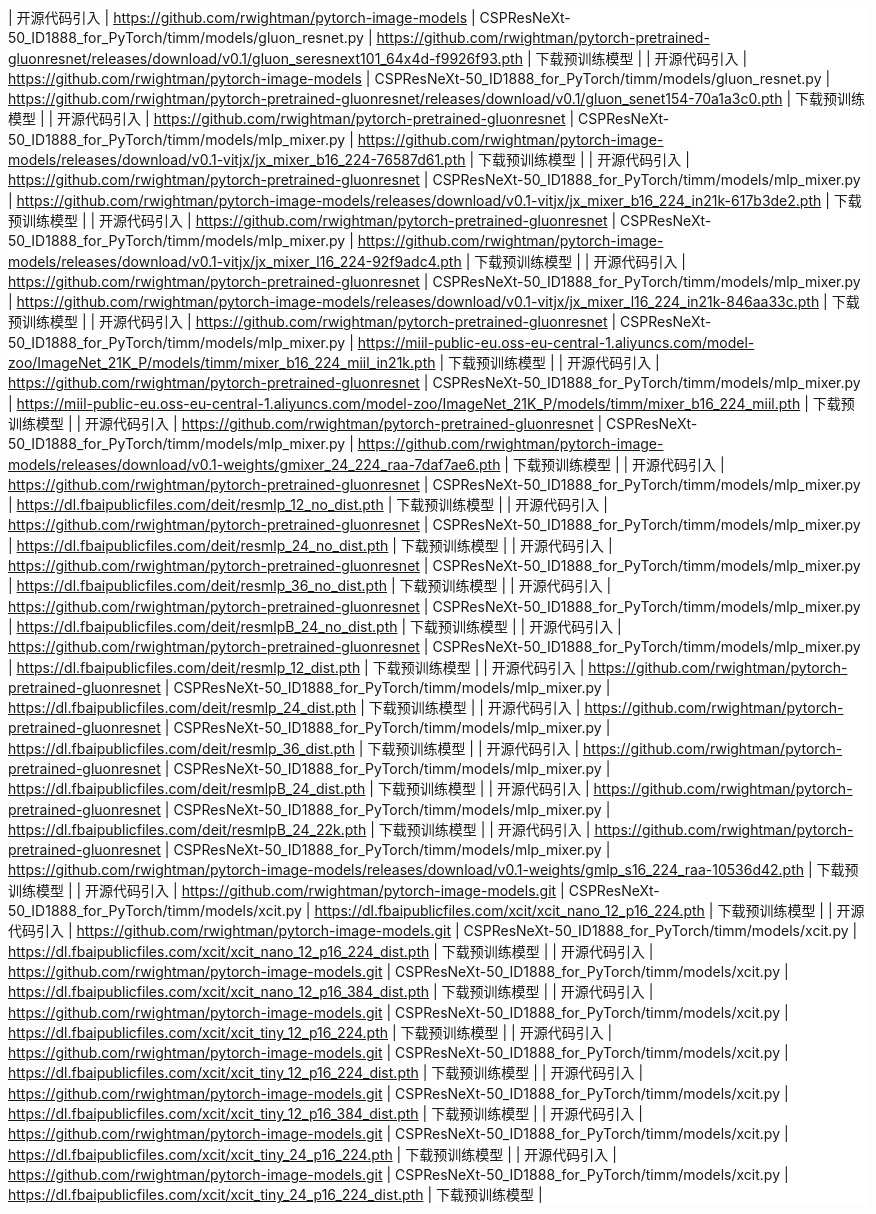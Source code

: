 | 开源代码引入 | https://github.com/rwightman/pytorch-image-models | CSPResNeXt-50_ID1888_for_PyTorch/timm/models/gluon_resnet.py | https://github.com/rwightman/pytorch-pretrained-gluonresnet/releases/download/v0.1/gluon_seresnext101_64x4d-f9926f93.pth | 下载预训练模型 |
| 开源代码引入 | https://github.com/rwightman/pytorch-image-models | CSPResNeXt-50_ID1888_for_PyTorch/timm/models/gluon_resnet.py | https://github.com/rwightman/pytorch-pretrained-gluonresnet/releases/download/v0.1/gluon_senet154-70a1a3c0.pth | 下载预训练模型 |
| 开源代码引入 | https://github.com/rwightman/pytorch-pretrained-gluonresnet | CSPResNeXt-50_ID1888_for_PyTorch/timm/models/mlp_mixer.py | https://github.com/rwightman/pytorch-image-models/releases/download/v0.1-vitjx/jx_mixer_b16_224-76587d61.pth | 下载预训练模型 |
| 开源代码引入 | https://github.com/rwightman/pytorch-pretrained-gluonresnet | CSPResNeXt-50_ID1888_for_PyTorch/timm/models/mlp_mixer.py | https://github.com/rwightman/pytorch-image-models/releases/download/v0.1-vitjx/jx_mixer_b16_224_in21k-617b3de2.pth | 下载预训练模型 |
| 开源代码引入 | https://github.com/rwightman/pytorch-pretrained-gluonresnet | CSPResNeXt-50_ID1888_for_PyTorch/timm/models/mlp_mixer.py | https://github.com/rwightman/pytorch-image-models/releases/download/v0.1-vitjx/jx_mixer_l16_224-92f9adc4.pth | 下载预训练模型 |
| 开源代码引入 | https://github.com/rwightman/pytorch-pretrained-gluonresnet | CSPResNeXt-50_ID1888_for_PyTorch/timm/models/mlp_mixer.py | https://github.com/rwightman/pytorch-image-models/releases/download/v0.1-vitjx/jx_mixer_l16_224_in21k-846aa33c.pth | 下载预训练模型 |
| 开源代码引入 | https://github.com/rwightman/pytorch-pretrained-gluonresnet | CSPResNeXt-50_ID1888_for_PyTorch/timm/models/mlp_mixer.py | https://miil-public-eu.oss-eu-central-1.aliyuncs.com/model-zoo/ImageNet_21K_P/models/timm/mixer_b16_224_miil_in21k.pth | 下载预训练模型 |
| 开源代码引入 | https://github.com/rwightman/pytorch-pretrained-gluonresnet | CSPResNeXt-50_ID1888_for_PyTorch/timm/models/mlp_mixer.py | https://miil-public-eu.oss-eu-central-1.aliyuncs.com/model-zoo/ImageNet_21K_P/models/timm/mixer_b16_224_miil.pth | 下载预训练模型 |
| 开源代码引入 | https://github.com/rwightman/pytorch-pretrained-gluonresnet | CSPResNeXt-50_ID1888_for_PyTorch/timm/models/mlp_mixer.py | https://github.com/rwightman/pytorch-image-models/releases/download/v0.1-weights/gmixer_24_224_raa-7daf7ae6.pth | 下载预训练模型 |
| 开源代码引入 | https://github.com/rwightman/pytorch-pretrained-gluonresnet | CSPResNeXt-50_ID1888_for_PyTorch/timm/models/mlp_mixer.py | https://dl.fbaipublicfiles.com/deit/resmlp_12_no_dist.pth | 下载预训练模型 |
| 开源代码引入 | https://github.com/rwightman/pytorch-pretrained-gluonresnet | CSPResNeXt-50_ID1888_for_PyTorch/timm/models/mlp_mixer.py | https://dl.fbaipublicfiles.com/deit/resmlp_24_no_dist.pth | 下载预训练模型 |
| 开源代码引入 | https://github.com/rwightman/pytorch-pretrained-gluonresnet | CSPResNeXt-50_ID1888_for_PyTorch/timm/models/mlp_mixer.py | https://dl.fbaipublicfiles.com/deit/resmlp_36_no_dist.pth | 下载预训练模型 |
| 开源代码引入 | https://github.com/rwightman/pytorch-pretrained-gluonresnet | CSPResNeXt-50_ID1888_for_PyTorch/timm/models/mlp_mixer.py | https://dl.fbaipublicfiles.com/deit/resmlpB_24_no_dist.pth | 下载预训练模型 |
| 开源代码引入 | https://github.com/rwightman/pytorch-pretrained-gluonresnet | CSPResNeXt-50_ID1888_for_PyTorch/timm/models/mlp_mixer.py | https://dl.fbaipublicfiles.com/deit/resmlp_12_dist.pth | 下载预训练模型 |
| 开源代码引入 | https://github.com/rwightman/pytorch-pretrained-gluonresnet | CSPResNeXt-50_ID1888_for_PyTorch/timm/models/mlp_mixer.py | https://dl.fbaipublicfiles.com/deit/resmlp_24_dist.pth | 下载预训练模型 |
| 开源代码引入 | https://github.com/rwightman/pytorch-pretrained-gluonresnet | CSPResNeXt-50_ID1888_for_PyTorch/timm/models/mlp_mixer.py | https://dl.fbaipublicfiles.com/deit/resmlp_36_dist.pth | 下载预训练模型 |
| 开源代码引入 | https://github.com/rwightman/pytorch-pretrained-gluonresnet | CSPResNeXt-50_ID1888_for_PyTorch/timm/models/mlp_mixer.py | https://dl.fbaipublicfiles.com/deit/resmlpB_24_dist.pth | 下载预训练模型 |
| 开源代码引入 | https://github.com/rwightman/pytorch-pretrained-gluonresnet | CSPResNeXt-50_ID1888_for_PyTorch/timm/models/mlp_mixer.py | https://dl.fbaipublicfiles.com/deit/resmlpB_24_22k.pth | 下载预训练模型 |
| 开源代码引入 | https://github.com/rwightman/pytorch-pretrained-gluonresnet | CSPResNeXt-50_ID1888_for_PyTorch/timm/models/mlp_mixer.py | https://github.com/rwightman/pytorch-image-models/releases/download/v0.1-weights/gmlp_s16_224_raa-10536d42.pth | 下载预训练模型 |
| 开源代码引入 | https://github.com/rwightman/pytorch-image-models.git | CSPResNeXt-50_ID1888_for_PyTorch/timm/models/xcit.py | https://dl.fbaipublicfiles.com/xcit/xcit_nano_12_p16_224.pth | 下载预训练模型 |
| 开源代码引入 | https://github.com/rwightman/pytorch-image-models.git | CSPResNeXt-50_ID1888_for_PyTorch/timm/models/xcit.py | https://dl.fbaipublicfiles.com/xcit/xcit_nano_12_p16_224_dist.pth | 下载预训练模型 |
| 开源代码引入 | https://github.com/rwightman/pytorch-image-models.git | CSPResNeXt-50_ID1888_for_PyTorch/timm/models/xcit.py | https://dl.fbaipublicfiles.com/xcit/xcit_nano_12_p16_384_dist.pth | 下载预训练模型 |
| 开源代码引入 | https://github.com/rwightman/pytorch-image-models.git | CSPResNeXt-50_ID1888_for_PyTorch/timm/models/xcit.py | https://dl.fbaipublicfiles.com/xcit/xcit_tiny_12_p16_224.pth | 下载预训练模型 |
| 开源代码引入 | https://github.com/rwightman/pytorch-image-models.git | CSPResNeXt-50_ID1888_for_PyTorch/timm/models/xcit.py | https://dl.fbaipublicfiles.com/xcit/xcit_tiny_12_p16_224_dist.pth | 下载预训练模型 |
| 开源代码引入 | https://github.com/rwightman/pytorch-image-models.git | CSPResNeXt-50_ID1888_for_PyTorch/timm/models/xcit.py | https://dl.fbaipublicfiles.com/xcit/xcit_tiny_12_p16_384_dist.pth | 下载预训练模型 |
| 开源代码引入 | https://github.com/rwightman/pytorch-image-models.git | CSPResNeXt-50_ID1888_for_PyTorch/timm/models/xcit.py | https://dl.fbaipublicfiles.com/xcit/xcit_tiny_24_p16_224.pth | 下载预训练模型 |
| 开源代码引入 | https://github.com/rwightman/pytorch-image-models.git | CSPResNeXt-50_ID1888_for_PyTorch/timm/models/xcit.py | https://dl.fbaipublicfiles.com/xcit/xcit_tiny_24_p16_224_dist.pth | 下载预训练模型 |